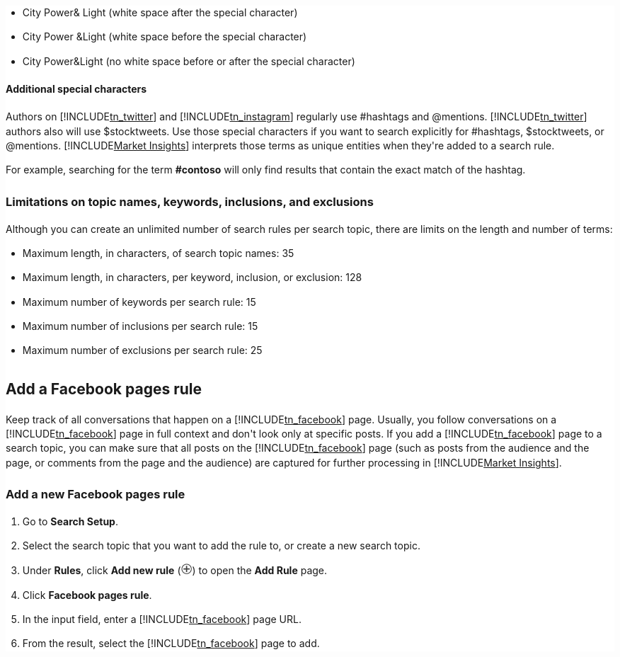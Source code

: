 -   City Power& Light (white space after the special character)  
  
-   City Power &Light (white space before the special character)  
  
-   City Power&Light (no white space before or after the special character)  
  
#### Additional special characters  
Authors on [!INCLUDE[tn_twitter](../includes/tn-twitter.md)] and [!INCLUDE[tn_instagram](../includes/tn-instagram.md)] regularly use #hashtags and \@mentions. [!INCLUDE[tn_twitter](../includes/tn-twitter.md)] authors also will use $stocktweets. Use those special characters if you want to search explicitly for #hashtags, $stocktweets, or \@mentions. [!INCLUDE[Market Insights](../includes/pn-market-insights-short.md)] interprets those terms as unique entities when they're added to a search rule.  
  
For example, searching for the term **#contoso** will only find results that contain the exact match of the hashtag.  
  
### Limitations on topic names, keywords, inclusions, and exclusions  
Although you can create an unlimited number of search rules per search topic, there are limits on the length and number of terms:  
  
-   Maximum length, in characters, of search topic names: 35  
  
-   Maximum length, in characters, per keyword, inclusion, or exclusion: 128  
  
-   Maximum number of keywords per search rule: 15  
  
-   Maximum number of inclusions per search rule: 15  
  
-   Maximum number of exclusions per search rule: 25  
  
<a name="addFacebookRule"></a>   
## Add a Facebook pages rule  
Keep track of all conversations that happen on a [!INCLUDE[tn_facebook](../includes/tn-facebook.md)] page. Usually, you follow conversations on a [!INCLUDE[tn_facebook](../includes/tn-facebook.md)] page in full context and don't look only at specific posts. If you add a [!INCLUDE[tn_facebook](../includes/tn-facebook.md)] page to a search topic, you can make sure that all posts on the [!INCLUDE[tn_facebook](../includes/tn-facebook.md)] page (such as posts from the audience and the page, or comments from the page and the audience) are captured for further processing in [!INCLUDE[Market Insights](../includes/pn-market-insights-short.md)].  
  
### Add a new Facebook pages rule  
  
1. Go to **Search Setup**.  
  
2. Select the search topic that you want to add the rule to, or create a new search topic.  
  
3. Under **Rules**, click **Add new rule** (![add button](media/add-icon.png "Add button")) to open the **Add Rule** page.  
  
4. Click **Facebook pages rule**.  
  
5. In the input field, enter a [!INCLUDE[tn_facebook](../includes/tn-facebook.md)] page URL.  
  
6. From the result, select the [!INCLUDE[tn_facebook](../includes/tn-facebook.md)] page to add.  
  